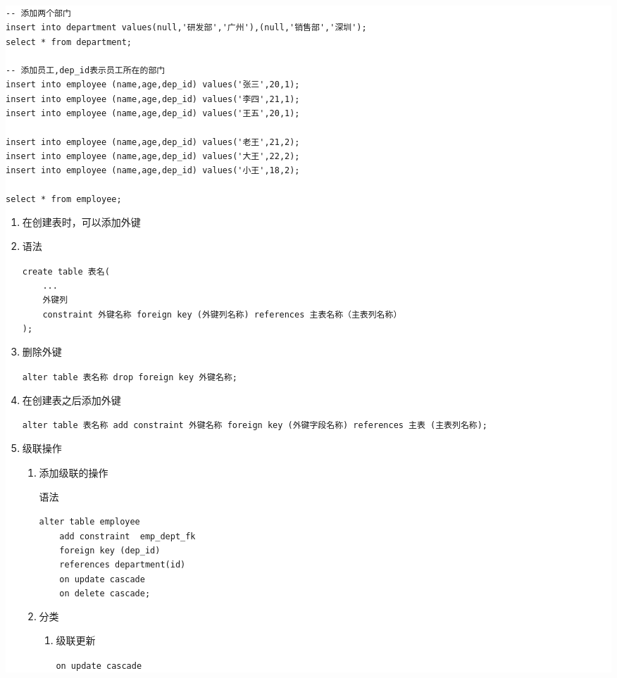 ```mysql
-- 添加两个部门
insert into department values(null,'研发部','广州'),(null,'销售部','深圳');
select * from department;

-- 添加员工,dep_id表示员工所在的部门
insert into employee (name,age,dep_id) values('张三',20,1);
insert into employee (name,age,dep_id) values('李四',21,1);
insert into employee (name,age,dep_id) values('王五',20,1);

insert into employee (name,age,dep_id) values('老王',21,2);
insert into employee (name,age,dep_id) values('大王',22,2);
insert into employee (name,age,dep_id) values('小王',18,2);

select * from employee;
```



1.  在创建表时，可以添加外键

2.  语法

    ```mysql
    create table 表名(
    	...
    	外键列
        constraint 外键名称 foreign key (外键列名称) references 主表名称（主表列名称）
    );
    ```

3.  删除外键

    `alter table 表名称 drop foreign key 外键名称;`

4.  在创建表之后添加外键

    `alter table 表名称 add constraint 外键名称 foreign key (外键字段名称) references 主表 (主表列名称);`

5.  级联操作

    1.  添加级联的操作

        语法

        ```MySQL
        alter table employee 
        	add constraint 	emp_dept_fk 
            foreign key (dep_id) 
            references department(id) 
            on update cascade
            on delete cascade;
        ```

    2.  分类

        1.  级联更新

            `on update cascade`
